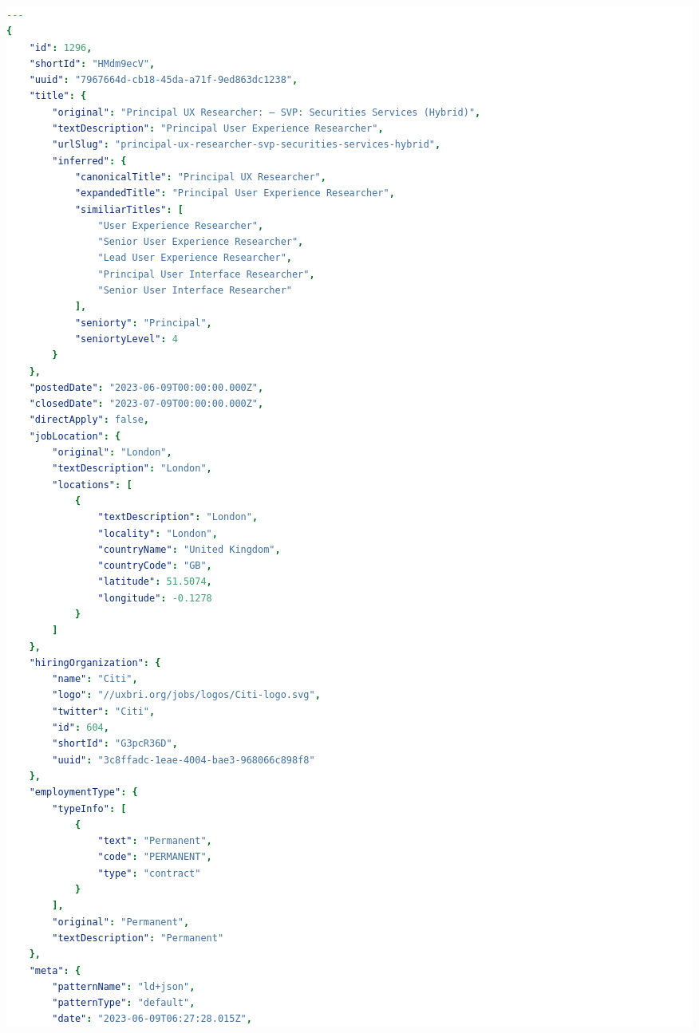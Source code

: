 ```yaml
---
{
	"id": 1296,
	"shortId": "HMdm9ecV",
	"uuid": "7967664d-cb18-45da-a71f-9ed863dc1238",
	"title": {
		"original": "Principal UX Researcher: – SVP: Securities Services (Hybrid)",
		"textDescription": "Principal User Experience Researcher",
		"urlSlug": "principal-ux-researcher-svp-securities-services-hybrid",
		"inferred": {
			"canonicalTitle": "Principal UX Researcher",
			"expandedTitle": "Principal User Experience Researcher",
			"similiarTitles": [
				"User Experience Researcher",
				"Senior User Experience Researcher",
				"Lead User Experience Researcher",
				"Principal User Interface Researcher",
				"Senior User Interface Researcher"
			],
			"seniorty": "Principal",
			"seniortyLevel": 4
		}
	},
	"postedDate": "2023-06-09T00:00:00.000Z",
	"closedDate": "2023-07-09T00:00:00.000Z",
	"directApply": false,
	"jobLocation": {
		"original": "London",
		"textDescription": "London",
		"locations": [
			{
				"textDescription": "London",
				"locality": "London",
				"countryName": "United Kingdom",
				"countryCode": "GB",
				"latitude": 51.5074,
				"longitude": -0.1278
			}
		]
	},
	"hiringOrganization": {
		"name": "Citi",
		"logo": "//uxbri.org/jobs/logos/Citi-logo.svg",
		"twitter": "Citi",
		"id": 604,
		"shortId": "G3pcR36D",
		"uuid": "3c8ffadc-1eae-4004-bae3-968066c898f8"
	},
	"employmentType": {
		"typeInfo": [
			{
				"text": "Permanent",
				"code": "PERMANENT",
				"type": "contract"
			}
		],
		"original": "Permanent",
		"textDescription": "Permanent"
	},
	"meta": {
		"patternName": "ld+json",
		"patternType": "default",
		"date": "2023-06-09T06:27:28.015Z",
```
